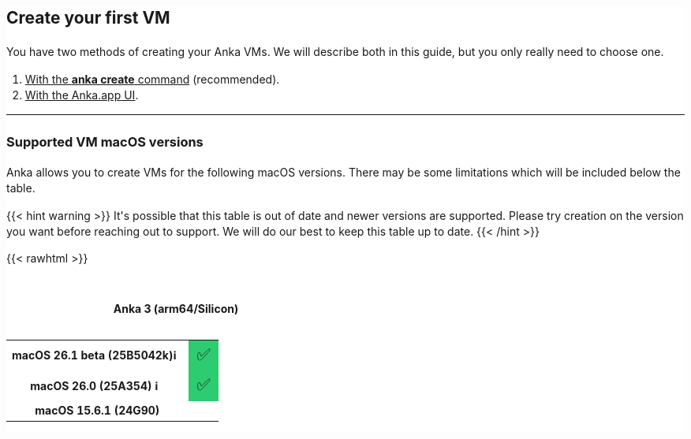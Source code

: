 
## Create your first VM

You have two methods of creating your Anka VMs. We will describe both in this guide, but you only really need to choose one.

1. [With the **anka create** command](#using-anka-create) (recommended).
2. [With the Anka.app UI](#using-the-anka-gui).

---

### Supported VM macOS versions

Anka allows you to create VMs for the following macOS versions. There may be some limitations which will be included below the table.

{{< hint warning >}}
It's possible that this table is out of date and newer versions are supported. Please try creation on the version you want before reaching out to support. We will do our best to keep this table up to date.
{{< /hint >}}

{{< rawhtml >}}
<div style="display:flex; text-align: center;">
<div style="width: 50%">
<h4 style="padding: 10px;">Anka 3 (arm64/Silicon)</h4>
<table>
<link rel="stylesheet" href="https://cdnjs.cloudflare.com/ajax/libs/font-awesome/4.7.0/css/font-awesome.min.css">
<tbody style="text-align:center;">
  <tr>
    <td style="vertical-align: middle">
      <b>
        macOS 26.1 beta (25B5042k)<span style="cursor: help;" title="Requires setting a disk size of 50GB or more.
15.x host: Requires Xcode 26 or later on the host, fully configured.">&#8505;</span>
        <a href="https://updates.cdn-apple.com/2025FallSeed/fullrestores/082-91406/9745D030-E51F-497A-9E26-1B40A07FE9AE/UniversalMac_26.1_25B5042k_Restore.ipsw" title="Download IPSW" style="margin-left: 8px; text-decoration: none;" target="_blank" rel="noopener">
          <span class="fa fa-download" style="font-size:1.2em;"></span>
        </a>
      </b>
    </td>
    <td style="font-size: 1.5rem; background-color: #2ecc71;">&#9989;</td>
  </tr>
  <tr>
    <td style="vertical-align: middle">
      <b>
        macOS 26.0 (25A354) <span style="cursor: help;" title="Requires setting a disk size of 50GB or more.
15.x host: Requires Xcode 26 or later on the host, fully configured.">&#8505;</span>
        <a href="https://updates.cdn-apple.com/2025FallFCS/fullrestores/093-37622/CE01FAB2-7F26-48EE-AEE4-5E57A7F6D8BB/UniversalMac_26.0_25A354_Restore.ipsw" title="Download IPSW" style="margin-left: 8px; text-decoration: none;" target="_blank" rel="noopener">
          <span class="fa fa-download" style="font-size:1.2em;"></span>
        </a>
      </b>
    </td>
    <td style="font-size: 1.5rem; background-color: #2ecc71;">&#9989;</td>
  </tr>
  <tr>
    <td style="vertical-align: middle">
      <b>
        macOS 15.6.1 (24G90)
